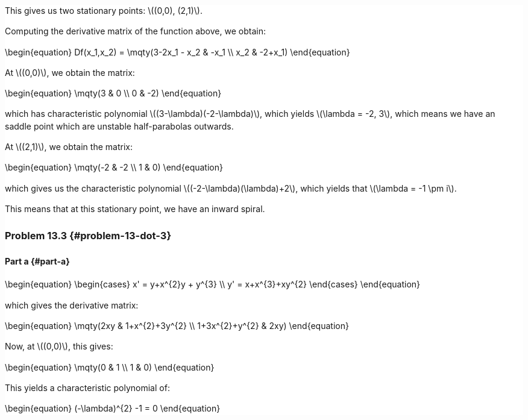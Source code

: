 This gives us two stationary points: \\((0,0), (2,1)\\).

Computing the derivative matrix of the function above, we obtain:

\begin{equation}
Df(x\_1,x\_2) = \mqty(3-2x\_1 - x\_2 & -x\_1 \\\ x\_2 & -2+x\_1)
\end{equation}

At \\((0,0)\\), we obtain the matrix:

\begin{equation}
\mqty(3 & 0 \\\ 0 & -2)
\end{equation}

which has characteristic polynomial \\((3-\lambda)(-2-\lambda)\\), which yields \\(\lambda = -2, 3\\), which means we have an saddle point which are unstable half-parabolas outwards.

At \\((2,1)\\), we obtain the matrix:

\begin{equation}
\mqty(-2 & -2 \\\ 1 & 0)
\end{equation}

which gives us the characteristic polynomial \\((-2-\lambda)(\lambda)+2\\), which yields that \\(\lambda = -1 \pm i\\).

This means that at this stationary point, we have an inward spiral.


### Problem 13.3 {#problem-13-dot-3}


#### Part a {#part-a}

\begin{equation}
\begin{cases}
x' = y+x^{2}y + y^{3} \\\\
y' = x+x^{3}+xy^{2}
\end{cases}
\end{equation}

which gives the derivative matrix:

\begin{equation}
\mqty(2xy & 1+x^{2}+3y^{2} \\\ 1+3x^{2}+y^{2} & 2xy)
\end{equation}

Now, at \\((0,0)\\), this gives:

\begin{equation}
\mqty(0 & 1 \\\ 1 & 0)
\end{equation}

This yields a characteristic polynomial of:

\begin{equation}
(-\lambda)^{2} -1 = 0
\end{equation}
